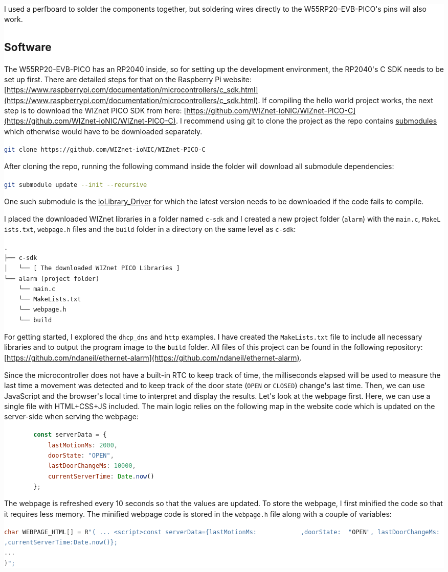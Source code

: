 I used a perfboard to solder the components together, but soldering wires directly to the W55RP20-EVB-PICO's pins will also work.

## Software

The W55RP20-EVB-PICO has an RP2040 inside, so for setting up the development environment, the RP2040's C SDK needs to be set up first. There are detailed steps for that on the Raspberry Pi website: [https://www.raspberrypi.com/documentation/microcontrollers/c_sdk.html](https://www.raspberrypi.com/documentation/microcontrollers/c_sdk.html). If compiling the hello world project works, the next step is to download the WIZnet PICO SDK from here: [https://github.com/WIZnet-ioNIC/WIZnet-PICO-C](https://github.com/WIZnet-ioNIC/WIZnet-PICO-C). I recommend using git to clone the project as the repo contains [submodules](https://git-scm.com/book/en/v2/Git-Tools-Submodules) which otherwise would have to be downloaded separately. 
``` sh
git clone https://github.com/WIZnet-ioNIC/WIZnet-PICO-C
```
After cloning the repo, running the following command inside the folder will download all submodule dependencies:
``` sh
git submodule update --init --recursive
```
One such submodule is the [ioLibrary_Driver](https://github.com/Wiznet/ioLibrary_Driver/tree/ce4a7b6d07541bf0ba9f91e369276b38faa619bd) for which the latest version needs to be downloaded if the code fails to compile. 

I placed the downloaded WIZnet libraries in a folder named `c-sdk` and I created a new project folder (`alarm`) with the `main.c`, `MakeLists.txt`, `webpage.h` files and the `build` folder in a directory on the same level as `c-sdk`:
```
.
├── c-sdk
│   └── [ The downloaded WIZnet PICO Libraries ]
└── alarm (project folder)
    └── main.c
    └── MakeLists.txt
    └── webpage.h
    └── build
```

For getting started, I explored the `dhcp_dns` and `http` examples. I have created the `MakeLists.txt` file to include all necessary libraries and to output the program image to the `build` folder. All files of this project can be found in the following repository: [https://github.com/ndaneil/ethernet-alarm](https://github.com/ndaneil/ethernet-alarm).

Since the microcontroller does not have a built-in RTC to keep track of time, the milliseconds elapsed will be used to measure the last time a movement was detected and to keep track of the door state (`OPEN` or `CLOSED`) change's last time. Then, we can use JavaScript and the browser's local time to interpret and display the results. Let's look at the webpage first. Here, we can use a single file with HTML+CSS+JS included. The main logic relies on the following map in the website code which is updated on the server-side when serving the webpage:
``` js
        const serverData = {
            lastMotionMs: 2000,
            doorState: "OPEN",
            lastDoorChangeMs: 10000,
            currentServerTime: Date.now()
        };
```
The webpage is refreshed every 10 seconds so that the values are updated. To store the webpage, I first minified the code so that it requires less memory. The minified webpage code is stored in the `webpage.h` file along with a couple of variables:
``` c
char WEBPAGE_HTML[] = R"( ... <script>const serverData={lastMotionMs:            ,doorState:  "OPEN", lastDoorChangeMs:            ,currentServerTime:Date.now()};
...
)";
```